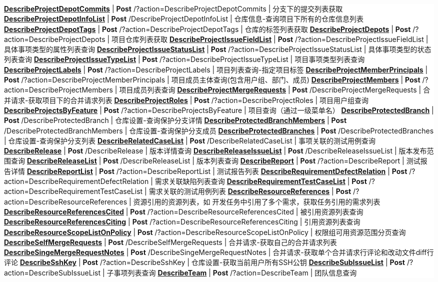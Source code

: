 [**DescribeProjectDepotCommits**](DefaultApi.md#DescribeProjectDepotCommits) | **Post** /?action&#x3D;DescribeProjectDepotCommits | 分支下的提交列表获取
[**DescribeProjectDepotInfoList**](DefaultApi.md#DescribeProjectDepotInfoList) | **Post** /DescribeProjectDepotInfoList | 仓库信息-查询项目下所有的仓库信息列表
[**DescribeProjectDepotTags**](DefaultApi.md#DescribeProjectDepotTags) | **Post** /?action&#x3D;DescribeProjectDepotTags | 仓库的标签列表获取
[**DescribeProjectDepots**](DefaultApi.md#DescribeProjectDepots) | **Post** /?action&#x3D;DescribeProjectDepots | 项目仓库列表获取
[**DescribeProjectIssueFieldList**](DefaultApi.md#DescribeProjectIssueFieldList) | **Post** /?action&#x3D;DescribeProjectIssueFieldList | 具体事项类型的属性列表查询
[**DescribeProjectIssueStatusList**](DefaultApi.md#DescribeProjectIssueStatusList) | **Post** /?action&#x3D;DescribeProjectIssueStatusList | 具体事项类型的状态列表查询
[**DescribeProjectIssueTypeList**](DefaultApi.md#DescribeProjectIssueTypeList) | **Post** /?action&#x3D;DescribeProjectIssueTypeList | 项目事项类型列表查询
[**DescribeProjectLabels**](DefaultApi.md#DescribeProjectLabels) | **Post** /?action&#x3D;DescribeProjectLabels | 项目列表查询-指定项目标签
[**DescribeProjectMemberPrincipals**](DefaultApi.md#DescribeProjectMemberPrincipals) | **Post** /?action&#x3D;DescribeProjectMemberPrincipals | 项目成员主体查询(包含用户组、部门、成员)
[**DescribeProjectMembers**](DefaultApi.md#DescribeProjectMembers) | **Post** /?action&#x3D;DescribeProjectMembers | 项目成员列表查询
[**DescribeProjectMergeRequests**](DefaultApi.md#DescribeProjectMergeRequests) | **Post** /DescribeProjectMergeRequests | 合并请求-获取项目下的合并请求列表
[**DescribeProjectRoles**](DefaultApi.md#DescribeProjectRoles) | **Post** /?action&#x3D;DescribeProjectRoles | 项目用户组查询
[**DescribeProjectsByFeature**](DefaultApi.md#DescribeProjectsByFeature) | **Post** /?action&#x3D;DescribeProjectsByFeature | 项目查询（通过一级菜单名）
[**DescribeProtectedBranch**](DefaultApi.md#DescribeProtectedBranch) | **Post** /DescribeProtectedBranch | 仓库设置-查询保护分支详情
[**DescribeProtectedBranchMembers**](DefaultApi.md#DescribeProtectedBranchMembers) | **Post** /DescribeProtectedBranchMembers | 仓库设置-查询保护分支成员
[**DescribeProtectedBranches**](DefaultApi.md#DescribeProtectedBranches) | **Post** /DescribeProtectedBranches | 仓库设置-查询保护分支列表
[**DescribeRelatedCaseList**](DefaultApi.md#DescribeRelatedCaseList) | **Post** /DescribeRelatedCaseList | 事项关联的测试用例查询
[**DescribeRelease**](DefaultApi.md#DescribeRelease) | **Post** /DescribeRelease | 版本详情查询
[**DescribeReleaseIssueList**](DefaultApi.md#DescribeReleaseIssueList) | **Post** /DescribeReleaseIssueList | 版本发布范围查询
[**DescribeReleaseList**](DefaultApi.md#DescribeReleaseList) | **Post** /DescribeReleaseList | 版本列表查询
[**DescribeReport**](DefaultApi.md#DescribeReport) | **Post** /?action&#x3D;DescribeReport | 测试报告详情
[**DescribeReportList**](DefaultApi.md#DescribeReportList) | **Post** /?action&#x3D;DescribeReportList | 测试报告列表
[**DescribeRequirementDefectRelation**](DefaultApi.md#DescribeRequirementDefectRelation) | **Post** /?action&#x3D;DescribeRequirementDefectRelation | 需求关联缺陷列表查询
[**DescribeRequirementTestCaseList**](DefaultApi.md#DescribeRequirementTestCaseList) | **Post** /?action&#x3D;DescribeRequirementTestCaseList | 需求关联的测试用例列表
[**DescribeResourceReferences**](DefaultApi.md#DescribeResourceReferences) | **Post** /?action&#x3D;DescribeResourceReferences | 资源引用的资源列表，如 开发任务中引用了多个需求，获取任务引用的需求列表
[**DescribeResourceReferencesCited**](DefaultApi.md#DescribeResourceReferencesCited) | **Post** /?action&#x3D;DescribeResourceReferencesCited | 被引用资源列表查询
[**DescribeResourceReferencesCiting**](DefaultApi.md#DescribeResourceReferencesCiting) | **Post** /?action&#x3D;DescribeResourceReferencesCiting | 引用资源列表查询
[**DescribeResourceScopeListOnPolicy**](DefaultApi.md#DescribeResourceScopeListOnPolicy) | **Post** /?action&#x3D;DescribeResourceScopeListOnPolicy | 权限组可用资源范围分页查询
[**DescribeSelfMergeRequests**](DefaultApi.md#DescribeSelfMergeRequests) | **Post** /DescribeSelfMergeRequests | 合并请求-获取自己的合并请求列表
[**DescribeSingeMergeRequestNotes**](DefaultApi.md#DescribeSingeMergeRequestNotes) | **Post** /DescribeSingeMergeRequestNotes | 合并请求-获取单个合并请求行评论和改动文件diff行评论
[**DescribeSshKey**](DefaultApi.md#DescribeSshKey) | **Post** /?action&#x3D;DescribeSshKey | 仓库设置-获取当前用户所有SSH公钥
[**DescribeSubIssueList**](DefaultApi.md#DescribeSubIssueList) | **Post** /?action&#x3D;DescribeSubIssueList | 子事项列表查询
[**DescribeTeam**](DefaultApi.md#DescribeTeam) | **Post** /?action&#x3D;DescribeTeam | 团队信息查询